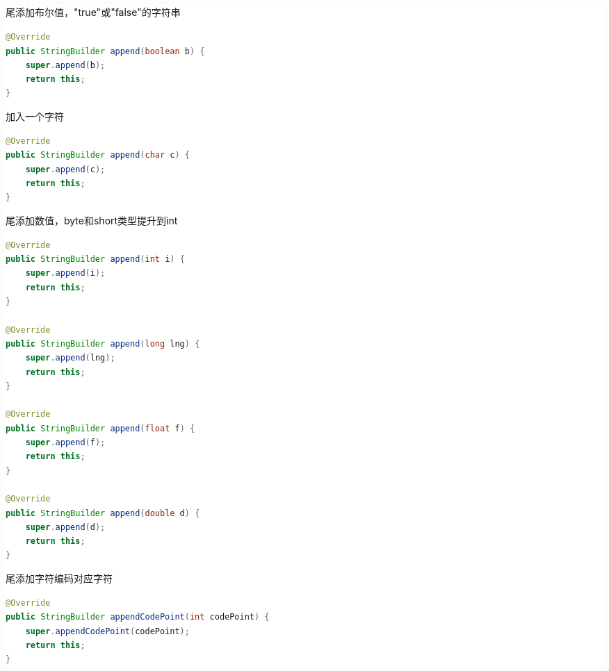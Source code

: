 尾添加布尔值，"true"或"false"的字符串

```java
@Override
public StringBuilder append(boolean b) {
    super.append(b);
    return this;
}
```

加入一个字符

```java
@Override
public StringBuilder append(char c) {
    super.append(c);
    return this;
}
```

尾添加数值，byte和short类型提升到int

```java
@Override
public StringBuilder append(int i) {
    super.append(i);
    return this;
}

@Override
public StringBuilder append(long lng) {
    super.append(lng);
    return this;
}

@Override
public StringBuilder append(float f) {
    super.append(f);
    return this;
}

@Override
public StringBuilder append(double d) {
    super.append(d);
    return this;
}
```

尾添加字符编码对应字符

```java
@Override
public StringBuilder appendCodePoint(int codePoint) {
    super.appendCodePoint(codePoint);
    return this;
}
```
